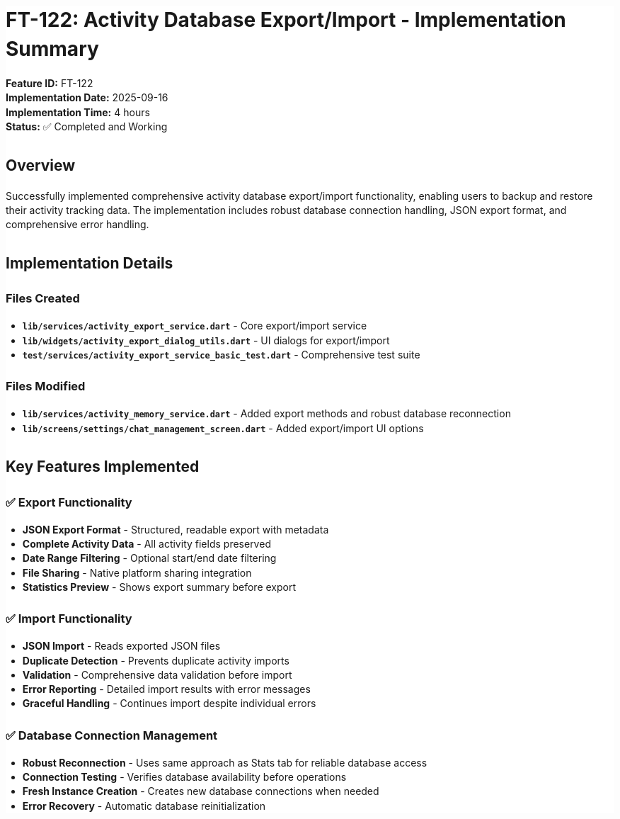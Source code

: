 # FT-122: Activity Database Export/Import - Implementation Summary

**Feature ID:** FT-122  
**Implementation Date:** 2025-09-16  
**Implementation Time:** 4 hours  
**Status:** ✅ Completed and Working  

## Overview

Successfully implemented comprehensive activity database export/import functionality, enabling users to backup and restore their activity tracking data. The implementation includes robust database connection handling, JSON export format, and comprehensive error handling.

## Implementation Details

### Files Created
- **`lib/services/activity_export_service.dart`** - Core export/import service
- **`lib/widgets/activity_export_dialog_utils.dart`** - UI dialogs for export/import
- **`test/services/activity_export_service_basic_test.dart`** - Comprehensive test suite

### Files Modified
- **`lib/services/activity_memory_service.dart`** - Added export methods and robust database reconnection
- **`lib/screens/settings/chat_management_screen.dart`** - Added export/import UI options

## Key Features Implemented

### ✅ Export Functionality
- **JSON Export Format** - Structured, readable export with metadata
- **Complete Activity Data** - All activity fields preserved
- **Date Range Filtering** - Optional start/end date filtering
- **File Sharing** - Native platform sharing integration
- **Statistics Preview** - Shows export summary before export

### ✅ Import Functionality  
- **JSON Import** - Reads exported JSON files
- **Duplicate Detection** - Prevents duplicate activity imports
- **Validation** - Comprehensive data validation before import
- **Error Reporting** - Detailed import results with error messages
- **Graceful Handling** - Continues import despite individual errors

### ✅ Database Connection Management
- **Robust Reconnection** - Uses same approach as Stats tab for reliable database access
- **Connection Testing** - Verifies database availability before operations
- **Fresh Instance Creation** - Creates new database connections when needed
- **Error Recovery** - Automatic database reinitialization
